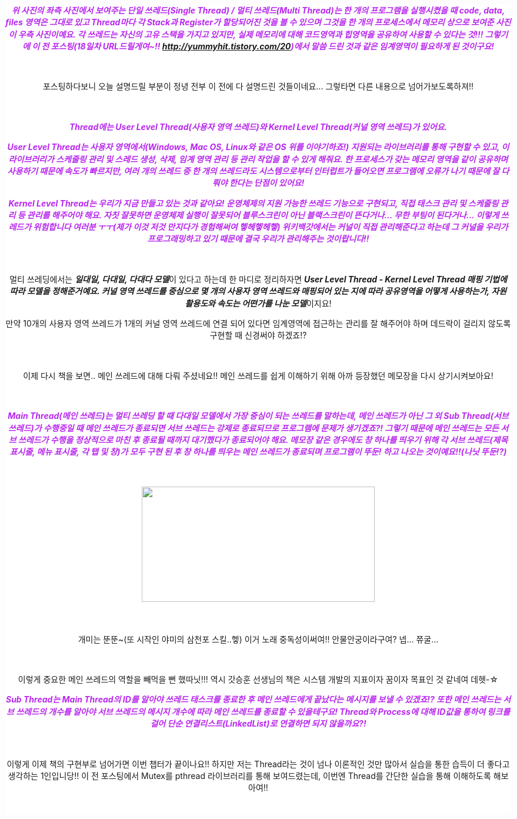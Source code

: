 <p style="TEXT-ALIGN: center;"><strong><em><span style="color: #B827EE">위 사진의 좌측 사진에서 보여주는 단일 쓰레드(Single Thread) / 멀티 쓰레드(Multi Thread)는 한 개의 프로그램을 실행시켰을 때 code, data, files 영역은 그대로 있고 Thread마다 각 Stack과 Register가 할당되어진 것을 볼 수 있으며 그것을 한 개의 프로세스에서 메모리 상으로 보여준 사진이 우측 사진이예요. 각 쓰레드는 자신의 고유 스택을 가지고 있지만, 실제 메모리에 대해 코드영역과 힙영역을 공유하여 사용할 수 있다는 것!!! 그렇기에 이 전 포스팅(18일차 URL드릴게여~!! </span></em></strong><a href="http://yummyhit.tistory.com/20"><strong><em>http://yummyhit.tistory.com/20</em></strong></a><span style="color: #B827EE"><strong><em>)에서 말씀 드린 것과 같은 임계영역이 필요하게 된 것이구요!</em></strong></span></p>
<br />
<p style="TEXT-ALIGN: center;">포스팅하다보니 오늘 설명드릴 부분이 정녕 전부 이 전에 다 설명드린 것들이네요... 그렇타면 다른 내용으로 넘어가보도록하져!!</p>
<br />
<p style="TEXT-ALIGN: center;"><span style="color: #B827EE"><strong><em>Thread에는 User Level Thread(사용자 영역 쓰레드)와 Kernel Level Thread(커널 영역 쓰레드)가 있어요.</em></strong></span></p>
<p style="TEXT-ALIGN: center;"><strong><em><span style="color: #B827EE">User Level Thread는 사용자 영역에서(Windows, Mac OS, Linux와 같은 OS 위를 이야기하죠!) 지원되는 라이브러리를 통해 구현할 수 있고, 이 라이브러리가 스케줄링 관리 및 스레드 생성, 삭제, 임계 영역 관리 등 관리 작업을 할 수 있게 해줘요. 한 프로세스가 갖는 메모리 영역을 같이 공유하며 사용하기 때문에 속도가 빠르지만, 여러 개의 쓰레드 중 한 개의 쓰레드라도 시스템으로부터 인터럽트가 들어오면 프로그램에 오류가 나기 때문에 잘 다뤄야 한다는 단점이 있어요!</span></em></strong></p>
<p style="TEXT-ALIGN: center;"><strong><em><span style="color: #B827EE">Kernel Level Thread는 우리가 지금 만들고 있는 것과 같아요! 운영체제의 지원 가능한 쓰레드 기능으로 구현되고, 직접 태스크 관리 및 스케줄링 관리 등 관리를 해주어야 해요. 자칫 잘못하면 운영체제 실행이 잘못되어 블루스크린이 아닌 블랙스크린이 뜬다거나... 무한 부팅이 된다거나... 이렇게 쓰레드가 위험합니다 여러분 ㅜㅜ(제가 이것 저것 만지다가 경험해써여 헿헤헿헤헿) 위키백갓에서는 커널이 직접 관리해준다고 하는데 그 커널을 우리가 프로그래밍하고 있기 때문에 결국 우리가 관리해주는 것이랍니다!!</span></em></strong></p>
<br />
<p style="TEXT-ALIGN: center;">멀티 쓰레딩에서는 <strong><em>일대일, 다대일, 다대다 모델</em></strong>이 있다고 하는데 한 마디로 정리하자면 <strong><em>User Level Thread - Kernel Level Thread 매핑 기법에 따라 모델을 정해준거예요. 커널 영역 쓰레드를 중심으로 몇 개의 사용자 영역 쓰레드와 매핑되어 있는 지에 따라 공유영역을 어떻게 사용하는가, 자원 활용도와 속도는 어떤가를 나눈 모델</em></strong>이지요!</p>
<p style="TEXT-ALIGN: center;">만약 10개의 사용자 영역 쓰레드가 1개의 커널 영역 쓰레드에 연결 되어 있다면 임계영역에 접근하는 관리를 잘 해주어야 하며 데드락이 걸리지 않도록 구현할 때 신경써야 하겠죠!?</p>
<br />
<p style="TEXT-ALIGN: center;">이제 다시 책을 보면.. 메인 쓰레드에 대해 다뤄 주셨네요!! 메인 쓰레드를 쉽게 이해하기 위해 아까 등장했던 메모장을 다시 상기시켜보아요!</p>
<br />
<p style="TEXT-ALIGN: center;"><strong><em><span style="color: #B827EE">Main Thread(메인 쓰레드)는 멀티 쓰레딩 할 때 다대일 모델에서 가장 중심이 되는 쓰레드를 말하는데, 메인 쓰레드가 아닌 그 외 Sub Thread(서브 쓰레드)가 수행중일 때 메인 쓰레드가 종료되면 서브 쓰레드는 강제로 종료되므로 프로그램에 문제가 생기겠죠?! 그렇기 때문에 메인 쓰레드는 모든 서브 쓰레드가 수행을 정상적으로 마친 후 종료될 때까지 대기했다가 종료되어야 해요. 메모장 같은 경우에도 창 하나를 띄우기 위해 각 서브 쓰레드(제목 표시줄, 메뉴 표시줄, 각 탭 및 창)가 모두 구현 된 후 창 하나를 띄우는 메인 쓰레드가 종료되며 프로그램이 뚜둔! 하고 나오는 것이예요!!(나닛 뚜둔!?)</span></em></strong></p>
<br />
<p style="TEXT-ALIGN: center;"><img width="396" height="196" src="/assets/images/yummyHitOS/19day/05.gif" /></p>
<br />
<p style="TEXT-ALIGN: center;">개미는 뚠뚠~(또 시작인 야미의 삼천포 스킬..헿) 이거 노래 중독성이써여!! 안물안궁이라구여? 넵... 쮸굴...</p>
<br />
<p style="TEXT-ALIGN: center;">이렇게 중요한 메인 쓰레드의 역할을 빼먹을 뻔 했따닛!!! 역시 갓승훈 선생님의 책은 시스템 개발의 지표이자 꿈이자 목표인 것 같네여 데헷-☆</p>
<p style="TEXT-ALIGN: center;"><span style="color: #B827EE"><strong><em>Sub Thread는 Main Thread의 ID를 알아야 쓰레드 태스크를 종료한 후 메인 쓰레드에게 끝났다는 메시지를 보낼 수 있겠죠!? 또한 메인 쓰레드는 서브 쓰레드의 개수를 알아야 서브 쓰레드의 메시지 개수에 따라 메인 쓰레드를 종료할 수 있을테구요! Thread와 Process에 대해 ID값을 통하여 링크를 걸어 단순 연결리스트(LinkedList)로 연결하면 되지 않을까요?!</em></strong></span></p>
<br />
<p style="TEXT-ALIGN: center;">이렇게 이제 책의 구현부로 넘어가면 이번 챕터가 끝이나요!! 하지만 저는 Thread라는 것이 넘나 이론적인 것만 많아서 실습을 통한 습득이 더 좋다고 생각하는 1인입니당!! 이 전 포스팅에서 Mutex를 pthread 라이브러리를 통해 보여드렸는데, 이번엔 Thread를 간단한 실습을 통해 이해하도록 해보아여!!</p>
<br />